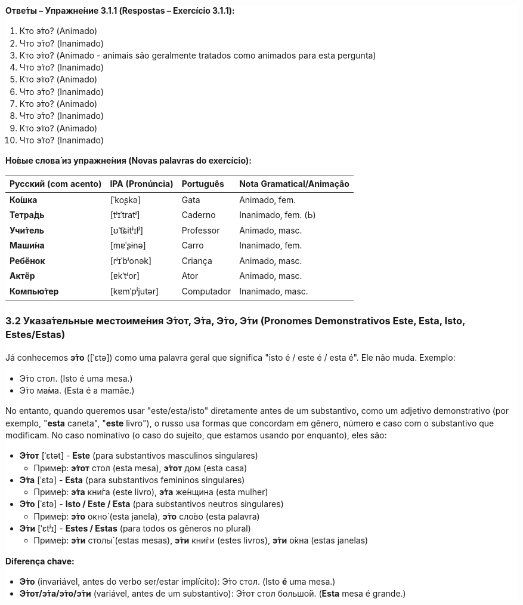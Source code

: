 **Отве́ты – Упражне́ние 3.1.1 (Respostas – Exercício 3.1.1):**
1.  Кто э́то? (Animado)
2.  Что э́то? (Inanimado)
3.  Кто э́то? (Animado - animais são geralmente tratados como animados para esta pergunta)
4.  Что э́то? (Inanimado)
5.  Кто э́то? (Animado)
6.  Что э́то? (Inanimado)
7.  Кто э́то? (Animado)
8.  Что э́то? (Inanimado)
9.  Кто э́то? (Animado)
10. Что э́то? (Inanimado)

**Но́вые слова́ из упражне́ния (Novas palavras do exercício):**

| Русский (com acento) | IPA (Pronúncia)   | Português          | Nota Gramatical/Animação |
| :------------------- | :---------------- | :----------------- | :----------------------- |
| **Ко́шка**            | [ˈkoʂkə]          | Gata               | Animado, fem.            |
| **Тетра́дь**          | [tʲɪˈtratʲ]       | Caderno            | Inanimado, fem. (Ь)      |
| **Учи́тель**          | [ʊˈt͡ɕitʲɪlʲ]      | Professor          | Animado, masc.           |
| **Маши́на**           | [mɐˈʂɨnə]         | Carro              | Inanimado, fem.          |
| **Ребёнок**          | [rʲɪˈbʲonək]      | Criança            | Animado, masc.           |
| **Актёр**            | [ɐkˈtʲor]         | Ator               | Animado, masc.           |
| **Компью́тер**        | [kɐmˈpʲjutər]     | Computador         | Inanimado, masc.         |

### **3.2 Указа́тельные местоиме́ния Э́тот, Э́та, Э́то, Э́ти (Pronomes Demonstrativos Este, Esta, Isto, Estes/Estas)**

Já conhecemos **э́то** ([ˈɛtə]) como uma palavra geral que significa "isto é / este é / esta é". Ele não muda.
Exemplo:
*   Э́то стол. (Isto é uma mesa.)
*   Э́то ма́ма. (Esta é a mamãe.)

No entanto, quando queremos usar "este/esta/isto" diretamente antes de um substantivo, como um adjetivo demonstrativo (por exemplo, "**esta** caneta", "**este** livro"), o russo usa formas que concordam em gênero, número e caso com o substantivo que modificam. No caso nominativo (o caso do sujeito, que estamos usando por enquanto), eles são:

*   **Э́тот** [ˈɛtət] - **Este** (para substantivos masculinos singulares)
    *   Приме́р: **э́тот** стол (esta mesa), **э́тот** дом (esta casa)
*   **Э́та** [ˈɛtə] - **Esta** (para substantivos femininos singulares)
    *   Приме́р: **э́та** кни́га (este livro), **э́та** же́нщина (esta mulher)
*   **Э́то** [ˈɛtə] - **Isto / Este / Esta** (para substantivos neutros singulares)
    *   Приме́р: **э́то** окно́ (esta janela), **э́то** сло́во (esta palavra)
*   **Э́ти** [ˈɛtʲɪ] - **Estes / Estas** (para todos os gêneros no plural)
    *   Приме́р: **э́ти** столы́ (estas mesas), **э́ти** кни́ги (estes livros), **э́ти** о́кна (estas janelas)

**Diferença chave:**
*   **Э́то** (invariável, antes do verbo ser/estar implícito): Э́то стол. (Isto **é** uma mesa.)
*   **Э́тот/э́та/э́то/э́ти** (variável, antes de um substantivo): Э́тот стол большо́й. (**Esta** mesa é grande.)
